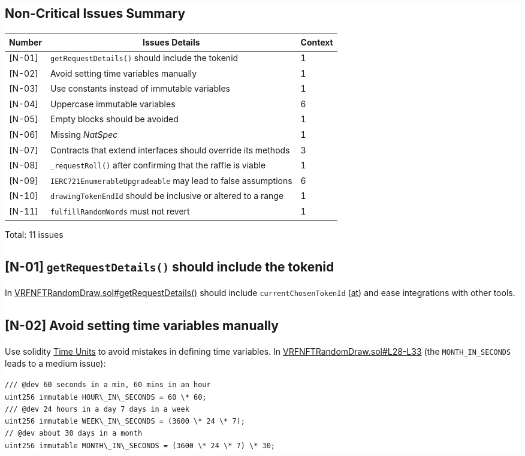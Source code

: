 
Non-Critical Issues Summary
---------------------------




| Number | Issues Details | Context |
| --- | --- | --- |
| [N-01] | `getRequestDetails()` should include the tokenid | 1 |
| [N-02] | Avoid setting time variables manually | 1 |
| [N-03] | Use constants instead of immutable variables | 1 |
| [N-04] | Uppercase immutable variables | 6 |
| [N-05] | Empty blocks should be avoided | 1 |
| [N-06] | Missing *NatSpec* | 1 |
| [N-07] | Contracts that extend interfaces should override its methods | 3 |
| [N-08] | `_requestRoll()` after confirming that the raffle is viable | 1 |
| [N-09] | `IERC721EnumerableUpgradeable` may lead to false assumptions | 6 |
| [N-10] | `drawingTokenEndId` should be inclusive or altered to a range | 1 |
| [N-11] | `fulfillRandomWords` must not revert | 1 |


Total: 11 issues


[N-01] `getRequestDetails()` should include the tokenid
-------------------------------------------------------


In [VRFNFTRandomDraw.sol#getRequestDetails()](https://github.com/code-423n4/2022-12-forgeries/blob/main/src/VRFNFTRandomDraw.sol#L58-L70) should include `currentChosenTokenId` ([at](https://github.com/code-423n4/2022-12-forgeries/blob/main/src/interfaces/IVRFNFTRandomDraw.sol#L63)) and ease integrations with other tools.


[N-02] Avoid setting time variables manually
--------------------------------------------


Use solidity [Time Units](https://docs.soliditylang.org/en/v0.8.17/units-and-global-variables.html#time-units) to avoid mistakes in defining time variables. In [VRFNFTRandomDraw.sol#L28-L33](https://github.com/code-423n4/2022-12-forgeries/blob/main/src/VRFNFTRandomDraw.sol#L28-L33) (the `MONTH_IN_SECONDS` leads to a medium issue): 



```
/// @dev 60 seconds in a min, 60 mins in an hour
uint256 immutable HOUR\_IN\_SECONDS = 60 \* 60;
/// @dev 24 hours in a day 7 days in a week
uint256 immutable WEEK\_IN\_SECONDS = (3600 \* 24 \* 7);
// @dev about 30 days in a month
uint256 immutable MONTH\_IN\_SECONDS = (3600 \* 24 \* 7) \* 30;
```
